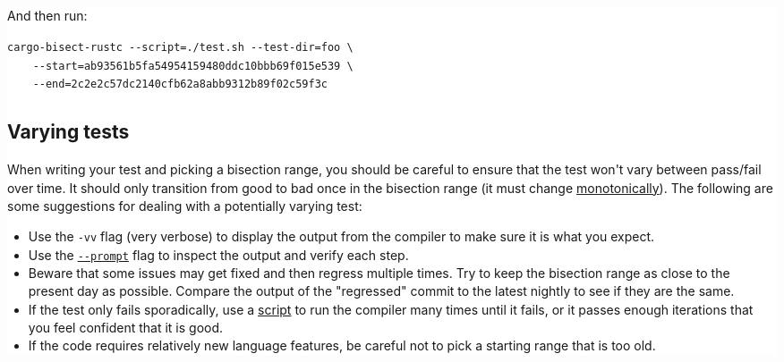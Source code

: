And then run:

```
cargo-bisect-rustc --script=./test.sh --test-dir=foo \
    --start=ab93561b5fa54954159480ddc10bbb69f015e539 \
    --end=2c2e2c57dc2140cfb62a8abb9312b89f02c59f3c
```

## Varying tests

When writing your test and picking a bisection range, you should be careful to
ensure that the test won't vary between pass/fail over time. It should only
transition from good to bad once in the bisection range (it must change
[monotonically]). The following are some suggestions for dealing with a
potentially varying test:

* Use the `-vv` flag (very verbose) to display the output from the compiler to
  make sure it is what you expect.
* Use the [`--prompt`](#testing-interactively) flag to inspect the output and
  verify each step.
* Beware that some issues may get fixed and then regress multiple times. Try
  to keep the bisection range as close to the present day as possible. Compare
  the output of the "regressed" commit to the latest nightly to see if they
  are the same.
* If the test only fails sporadically, use a [script](#testing-with-a-script)
  to run the compiler many times until it fails, or it passes enough
  iterations that you feel confident that it is good.
* If the code requires relatively new language features, be careful not to
  pick a starting range that is too old.

[monotonically]: https://en.wikipedia.org/wiki/Bisection_(software_engineering)#Monotonicity
[`cargo-bisect-rustc`]: https://github.com/rust-lang/cargo-bisect-rustc
[issue #53157]: https://github.com/rust-lang/rust/issues/53157
[issue #55036]: https://github.com/rust-lang/rust/issues/55036
